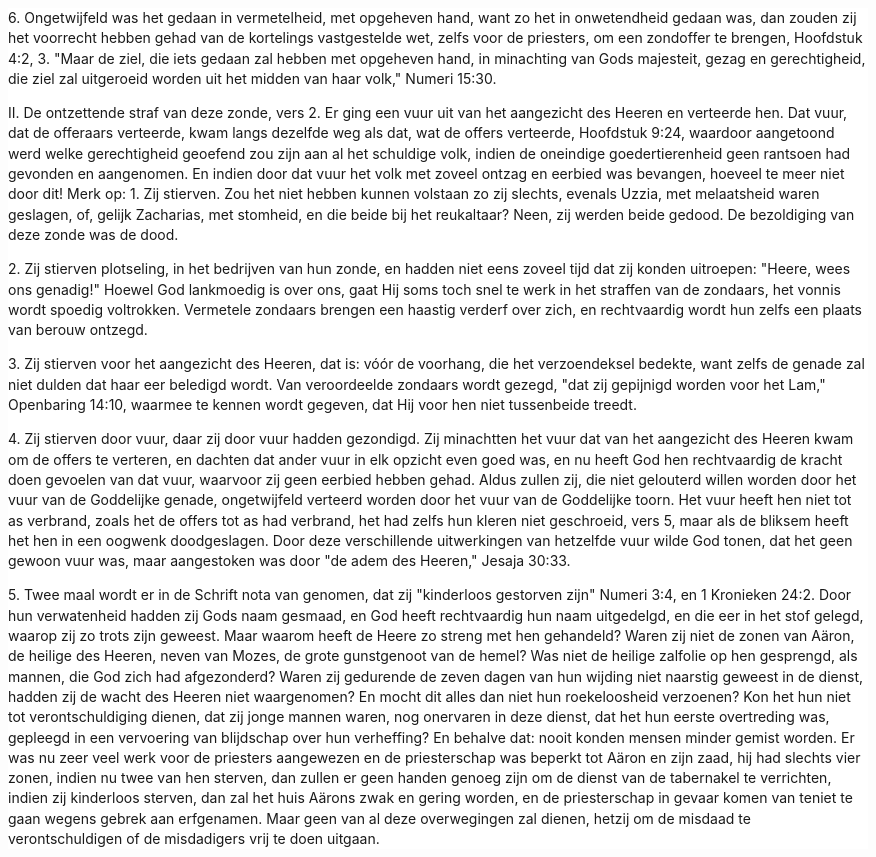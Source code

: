 6\. Ongetwijfeld was het gedaan in vermetelheid, met opgeheven hand, want zo het in onwetendheid gedaan was, dan zouden zij het voorrecht hebben gehad van de kortelings vastgestelde wet, zelfs voor de priesters, om een zondoffer te brengen, Hoofdstuk 4:2, 3. "Maar de ziel, die iets gedaan zal hebben met opgeheven hand, in minachting van Gods majesteit, gezag en gerechtigheid, die ziel zal uitgeroeid worden uit het midden van haar volk," Numeri 15:30.

II. De ontzettende straf van deze zonde, vers 2. Er ging een vuur uit van het aangezicht des Heeren en verteerde hen. Dat vuur, dat de offeraars verteerde, kwam langs dezelfde weg als dat, wat de offers verteerde, Hoofdstuk 9:24, waardoor aangetoond werd welke gerechtigheid geoefend zou zijn aan al het schuldige volk, indien de oneindige goedertierenheid geen rantsoen had gevonden en aangenomen. En indien door dat vuur het volk met zoveel ontzag en eerbied was bevangen, hoeveel te meer niet door dit! Merk op:
1\. Zij stierven. Zou het niet hebben kunnen volstaan zo zij slechts, evenals Uzzia, met melaatsheid waren geslagen, of, gelijk Zacharias, met stomheid, en die beide bij het reukaltaar? Neen, zij werden beide gedood. De bezoldiging van deze zonde was de dood.

2\. Zij stierven plotseling, in het bedrijven van hun zonde, en hadden niet eens zoveel tijd dat zij konden uitroepen: "Heere, wees ons genadig!" Hoewel God lankmoedig is over ons, gaat Hij soms toch snel te werk in het straffen van de zondaars, het vonnis wordt spoedig voltrokken. Vermetele zondaars brengen een haastig verderf over zich, en rechtvaardig wordt hun zelfs een plaats van berouw ontzegd.

3\. Zij stierven voor het aangezicht des Heeren, dat is: vóór de voorhang, die het verzoendeksel bedekte, want zelfs de genade zal niet dulden dat haar eer beledigd wordt. Van veroordeelde zondaars wordt gezegd, "dat zij gepijnigd worden voor het Lam," Openbaring 14:10, waarmee te kennen wordt gegeven, dat Hij voor hen niet tussenbeide treedt.

4\. Zij stierven door vuur, daar zij door vuur hadden gezondigd. Zij minachtten het vuur dat van het aangezicht des Heeren kwam om de offers te verteren, en dachten dat ander vuur in elk opzicht even goed was, en nu heeft God hen rechtvaardig de kracht doen gevoelen van dat vuur, waarvoor zij geen eerbied hebben gehad. Aldus zullen zij, die niet gelouterd willen worden door het vuur van de Goddelijke genade, ongetwijfeld verteerd worden door het vuur van de Goddelijke toorn. Het vuur heeft hen niet tot as verbrand, zoals het de offers tot as had verbrand, het had zelfs hun kleren niet geschroeid, vers 5, maar als de bliksem heeft het hen in een oogwenk doodgeslagen. Door deze verschillende uitwerkingen van hetzelfde vuur wilde God tonen, dat het geen gewoon vuur was, maar aangestoken was door "de adem des Heeren," Jesaja 30:33.

5\. Twee maal wordt er in de Schrift nota van genomen, dat zij "kinderloos gestorven zijn" Numeri 3:4, en 1 Kronieken 24:2. Door hun verwatenheid hadden zij Gods naam gesmaad, en God heeft rechtvaardig hun naam uitgedelgd, en die eer in het stof gelegd, waarop zij zo trots zijn geweest. Maar waarom heeft de Heere zo streng met hen gehandeld? Waren zij niet de zonen van Aäron, de heilige des Heeren, neven van Mozes, de grote gunstgenoot van de hemel? Was niet de heilige zalfolie op hen gesprengd, als mannen, die God zich had afgezonderd? Waren zij gedurende de zeven dagen van hun wijding niet naarstig geweest in de dienst, hadden zij de wacht des Heeren niet waargenomen? En mocht dit alles dan niet hun roekeloosheid verzoenen? Kon het hun niet tot verontschuldiging dienen, dat zij jonge mannen waren, nog onervaren in deze dienst, dat het hun eerste overtreding was, gepleegd in een vervoering van blijdschap over hun verheffing? En behalve dat: nooit konden mensen minder gemist worden. Er was nu zeer veel werk voor de priesters aangewezen en de priesterschap was beperkt tot Aäron en zijn zaad, hij had slechts vier zonen, indien nu twee van hen sterven, dan zullen er geen handen genoeg zijn om de dienst van de tabernakel te verrichten, indien zij kinderloos sterven, dan zal het huis Aärons zwak en gering worden, en de priesterschap in gevaar komen van teniet te gaan wegens gebrek aan erfgenamen. Maar geen van al deze overwegingen zal dienen, hetzij om de misdaad te verontschuldigen of de misdadigers vrij te doen uitgaan. 
